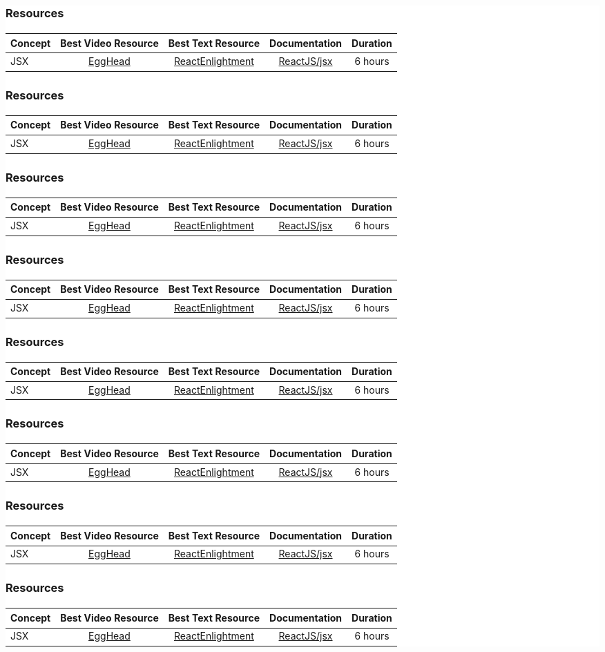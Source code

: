 ### Resources

| Concept |                      Best Video Resource                       |                            Best Text Resource                             |                        Documentation                         | Duration |
| :------ | :------------------------------------------------------------: | :-----------------------------------------------------------------------: | :----------------------------------------------------------: | :------: |
| JSX     | [EggHead](https://egghead.io/lessons/react-use-jsx-with-react) | [ReactEnlightment](https://www.reactenlightenment.com/react-jsx/5.1.html) | [ReactJS/jsx](https://reactjs.org/docs/introducing-jsx.html) | 6 hours  |

### Resources

| Concept |                      Best Video Resource                       |                            Best Text Resource                             |                        Documentation                         | Duration |
| :------ | :------------------------------------------------------------: | :-----------------------------------------------------------------------: | :----------------------------------------------------------: | :------: |
| JSX     | [EggHead](https://egghead.io/lessons/react-use-jsx-with-react) | [ReactEnlightment](https://www.reactenlightenment.com/react-jsx/5.1.html) | [ReactJS/jsx](https://reactjs.org/docs/introducing-jsx.html) | 6 hours  |

### Resources

| Concept |                      Best Video Resource                       |                            Best Text Resource                             |                        Documentation                         | Duration |
| :------ | :------------------------------------------------------------: | :-----------------------------------------------------------------------: | :----------------------------------------------------------: | :------: |
| JSX     | [EggHead](https://egghead.io/lessons/react-use-jsx-with-react) | [ReactEnlightment](https://www.reactenlightenment.com/react-jsx/5.1.html) | [ReactJS/jsx](https://reactjs.org/docs/introducing-jsx.html) | 6 hours  |

### Resources

| Concept |                      Best Video Resource                       |                            Best Text Resource                             |                        Documentation                         | Duration |
| :------ | :------------------------------------------------------------: | :-----------------------------------------------------------------------: | :----------------------------------------------------------: | :------: |
| JSX     | [EggHead](https://egghead.io/lessons/react-use-jsx-with-react) | [ReactEnlightment](https://www.reactenlightenment.com/react-jsx/5.1.html) | [ReactJS/jsx](https://reactjs.org/docs/introducing-jsx.html) | 6 hours  |

### Resources

| Concept |                      Best Video Resource                       |                            Best Text Resource                             |                        Documentation                         | Duration |
| :------ | :------------------------------------------------------------: | :-----------------------------------------------------------------------: | :----------------------------------------------------------: | :------: |
| JSX     | [EggHead](https://egghead.io/lessons/react-use-jsx-with-react) | [ReactEnlightment](https://www.reactenlightenment.com/react-jsx/5.1.html) | [ReactJS/jsx](https://reactjs.org/docs/introducing-jsx.html) | 6 hours  |

### Resources

| Concept |                      Best Video Resource                       |                            Best Text Resource                             |                        Documentation                         | Duration |
| :------ | :------------------------------------------------------------: | :-----------------------------------------------------------------------: | :----------------------------------------------------------: | :------: |
| JSX     | [EggHead](https://egghead.io/lessons/react-use-jsx-with-react) | [ReactEnlightment](https://www.reactenlightenment.com/react-jsx/5.1.html) | [ReactJS/jsx](https://reactjs.org/docs/introducing-jsx.html) | 6 hours  |

### Resources

| Concept |                      Best Video Resource                       |                            Best Text Resource                             |                        Documentation                         | Duration |
| :------ | :------------------------------------------------------------: | :-----------------------------------------------------------------------: | :----------------------------------------------------------: | :------: |
| JSX     | [EggHead](https://egghead.io/lessons/react-use-jsx-with-react) | [ReactEnlightment](https://www.reactenlightenment.com/react-jsx/5.1.html) | [ReactJS/jsx](https://reactjs.org/docs/introducing-jsx.html) | 6 hours  |

### Resources

| Concept |                      Best Video Resource                       |                            Best Text Resource                             |                        Documentation                         | Duration |
| :------ | :------------------------------------------------------------: | :-----------------------------------------------------------------------: | :----------------------------------------------------------: | :------: |
| JSX     | [EggHead](https://egghead.io/lessons/react-use-jsx-with-react) | [ReactEnlightment](https://www.reactenlightenment.com/react-jsx/5.1.html) | [ReactJS/jsx](https://reactjs.org/docs/introducing-jsx.html) | 6 hours  |
